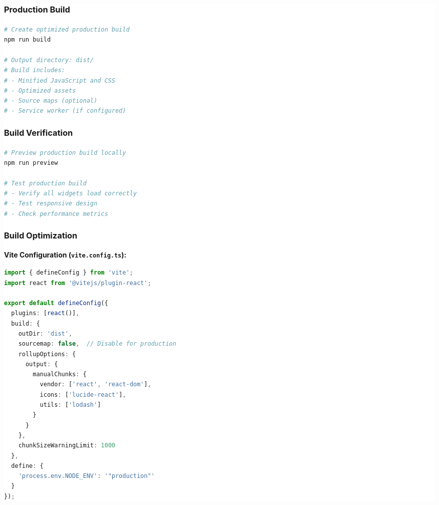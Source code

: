 ### Production Build

```bash
# Create optimized production build
npm run build

# Output directory: dist/
# Build includes:
# - Minified JavaScript and CSS
# - Optimized assets
# - Source maps (optional)
# - Service worker (if configured)
```

### Build Verification

```bash
# Preview production build locally
npm run preview

# Test production build
# - Verify all widgets load correctly
# - Test responsive design
# - Check performance metrics
```

### Build Optimization

**Vite Configuration (`vite.config.ts`):**
```typescript
import { defineConfig } from 'vite';
import react from '@vitejs/plugin-react';

export default defineConfig({
  plugins: [react()],
  build: {
    outDir: 'dist',
    sourcemap: false,  // Disable for production
    rollupOptions: {
      output: {
        manualChunks: {
          vendor: ['react', 'react-dom'],
          icons: ['lucide-react'],
          utils: ['lodash']
        }
      }
    },
    chunkSizeWarningLimit: 1000
  },
  define: {
    'process.env.NODE_ENV': '"production"'
  }
});
```

